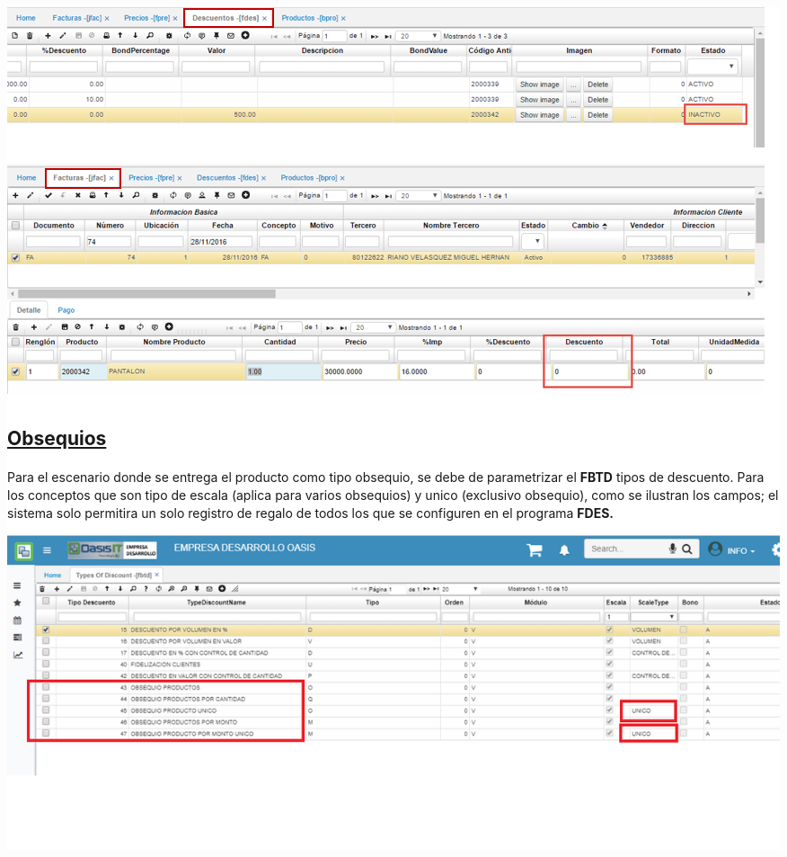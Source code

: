 ![](fdes20.png) 

## [Obsequios](http://docs.oasiscom.com/Operacion/scm/facturacion/fprecio/fdes#obsequios)

Para el escenario donde se entrega el producto como tipo obsequio, se debe de parametrizar el **FBTD** tipos de descuento. Para los conceptos que son tipo de escala (aplica para varios obsequios) y unico (exclusivo obsequio), como se ilustran los campos; el sistema solo permitira un solo registro de regalo de todos los que se configuren en el programa **FDES.**  

![](fdes150.png)  
